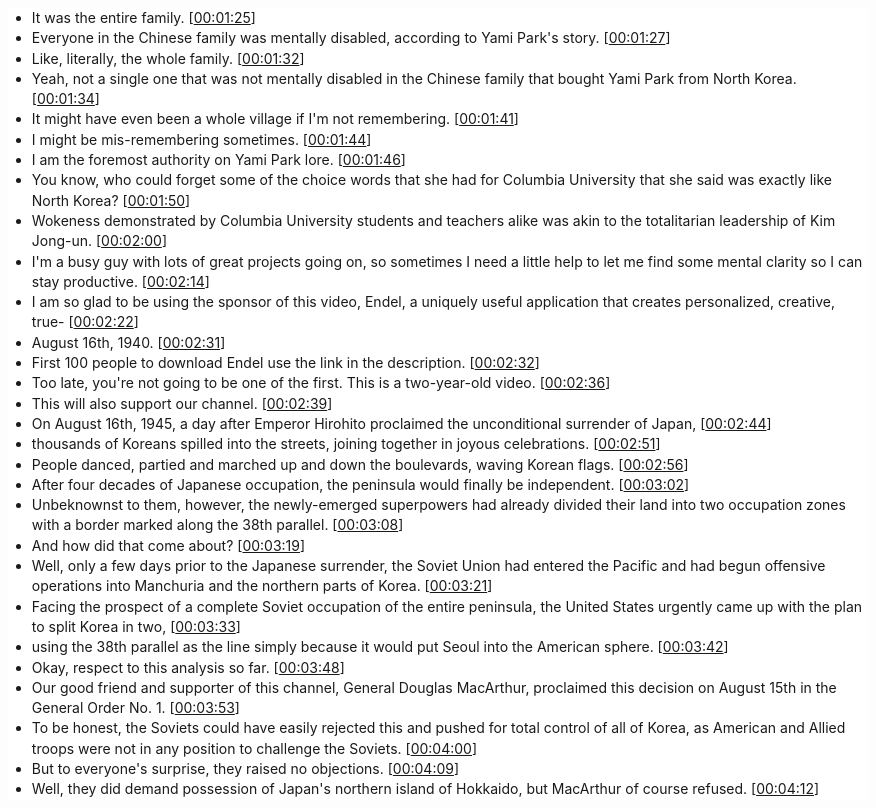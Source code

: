 *  It was the entire family. [[00:01:25](https://www.youtube.com/watch?v=5zhLbOrYj8s&t=85.0s)]
*  Everyone in the Chinese family was mentally disabled, according to Yami Park's story. [[00:01:27](https://www.youtube.com/watch?v=5zhLbOrYj8s&t=87.0s)]
*  Like, literally, the whole family. [[00:01:32](https://www.youtube.com/watch?v=5zhLbOrYj8s&t=92.5s)]
*  Yeah, not a single one that was not mentally disabled in the Chinese family that bought Yami Park from North Korea. [[00:01:34](https://www.youtube.com/watch?v=5zhLbOrYj8s&t=94.5s)]
*  It might have even been a whole village if I'm not remembering. [[00:01:41](https://www.youtube.com/watch?v=5zhLbOrYj8s&t=101.5s)]
*  I might be mis-remembering sometimes. [[00:01:44](https://www.youtube.com/watch?v=5zhLbOrYj8s&t=104.0s)]
*  I am the foremost authority on Yami Park lore. [[00:01:46](https://www.youtube.com/watch?v=5zhLbOrYj8s&t=106.0s)]
*  You know, who could forget some of the choice words that she had for Columbia University that she said was exactly like North Korea? [[00:01:50](https://www.youtube.com/watch?v=5zhLbOrYj8s&t=110.0s)]
*  Wokeness demonstrated by Columbia University students and teachers alike was akin to the totalitarian leadership of Kim Jong-un. [[00:02:00](https://www.youtube.com/watch?v=5zhLbOrYj8s&t=120.5s)]
*  I'm a busy guy with lots of great projects going on, so sometimes I need a little help to let me find some mental clarity so I can stay productive. [[00:02:14](https://www.youtube.com/watch?v=5zhLbOrYj8s&t=134.0s)]
*  I am so glad to be using the sponsor of this video, Endel, a uniquely useful application that creates personalized, creative, true- [[00:02:22](https://www.youtube.com/watch?v=5zhLbOrYj8s&t=142.0s)]
*  August 16th, 1940. [[00:02:31](https://www.youtube.com/watch?v=5zhLbOrYj8s&t=151.0s)]
*  First 100 people to download Endel use the link in the description. [[00:02:32](https://www.youtube.com/watch?v=5zhLbOrYj8s&t=152.5s)]
*  Too late, you're not going to be one of the first. This is a two-year-old video. [[00:02:36](https://www.youtube.com/watch?v=5zhLbOrYj8s&t=156.0s)]
*  This will also support our channel. [[00:02:39](https://www.youtube.com/watch?v=5zhLbOrYj8s&t=159.0s)]
*  On August 16th, 1945, a day after Emperor Hirohito proclaimed the unconditional surrender of Japan, [[00:02:44](https://www.youtube.com/watch?v=5zhLbOrYj8s&t=164.0s)]
*  thousands of Koreans spilled into the streets, joining together in joyous celebrations. [[00:02:51](https://www.youtube.com/watch?v=5zhLbOrYj8s&t=171.0s)]
*  People danced, partied and marched up and down the boulevards, waving Korean flags. [[00:02:56](https://www.youtube.com/watch?v=5zhLbOrYj8s&t=176.0s)]
*  After four decades of Japanese occupation, the peninsula would finally be independent. [[00:03:02](https://www.youtube.com/watch?v=5zhLbOrYj8s&t=182.0s)]
*  Unbeknownst to them, however, the newly-emerged superpowers had already divided their land into two occupation zones with a border marked along the 38th parallel. [[00:03:08](https://www.youtube.com/watch?v=5zhLbOrYj8s&t=188.0s)]
*  And how did that come about? [[00:03:19](https://www.youtube.com/watch?v=5zhLbOrYj8s&t=199.0s)]
*  Well, only a few days prior to the Japanese surrender, the Soviet Union had entered the Pacific and had begun offensive operations into Manchuria and the northern parts of Korea. [[00:03:21](https://www.youtube.com/watch?v=5zhLbOrYj8s&t=201.0s)]
*  Facing the prospect of a complete Soviet occupation of the entire peninsula, the United States urgently came up with the plan to split Korea in two, [[00:03:33](https://www.youtube.com/watch?v=5zhLbOrYj8s&t=213.0s)]
*  using the 38th parallel as the line simply because it would put Seoul into the American sphere. [[00:03:42](https://www.youtube.com/watch?v=5zhLbOrYj8s&t=222.0s)]
*  Okay, respect to this analysis so far. [[00:03:48](https://www.youtube.com/watch?v=5zhLbOrYj8s&t=228.0s)]
*  Our good friend and supporter of this channel, General Douglas MacArthur, proclaimed this decision on August 15th in the General Order No. 1. [[00:03:53](https://www.youtube.com/watch?v=5zhLbOrYj8s&t=233.0s)]
*  To be honest, the Soviets could have easily rejected this and pushed for total control of all of Korea, as American and Allied troops were not in any position to challenge the Soviets. [[00:04:00](https://www.youtube.com/watch?v=5zhLbOrYj8s&t=240.0s)]
*  But to everyone's surprise, they raised no objections. [[00:04:09](https://www.youtube.com/watch?v=5zhLbOrYj8s&t=249.0s)]
*  Well, they did demand possession of Japan's northern island of Hokkaido, but MacArthur of course refused. [[00:04:12](https://www.youtube.com/watch?v=5zhLbOrYj8s&t=252.0s)]